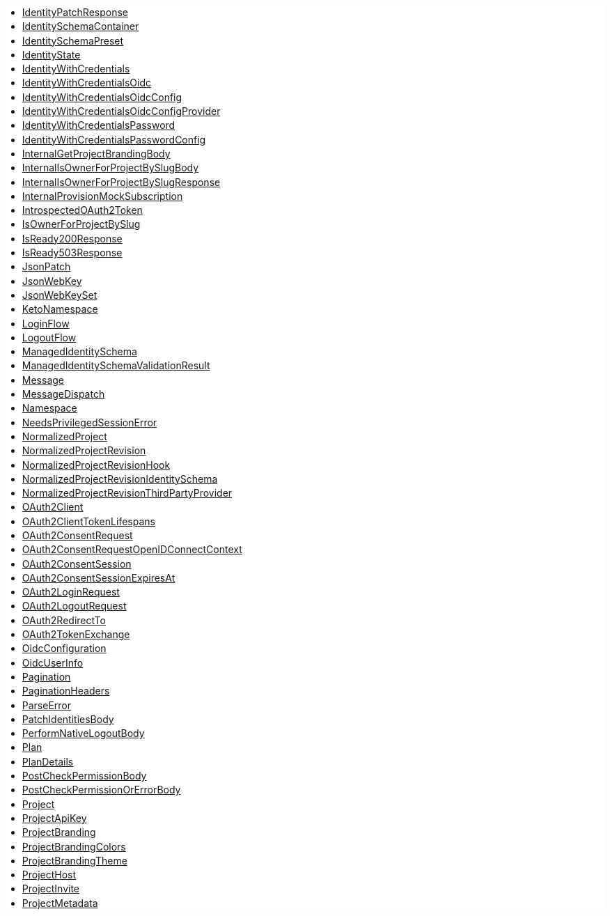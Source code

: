  - [IdentityPatchResponse](doc/IdentityPatchResponse.md)
 - [IdentitySchemaContainer](doc/IdentitySchemaContainer.md)
 - [IdentitySchemaPreset](doc/IdentitySchemaPreset.md)
 - [IdentityState](doc/IdentityState.md)
 - [IdentityWithCredentials](doc/IdentityWithCredentials.md)
 - [IdentityWithCredentialsOidc](doc/IdentityWithCredentialsOidc.md)
 - [IdentityWithCredentialsOidcConfig](doc/IdentityWithCredentialsOidcConfig.md)
 - [IdentityWithCredentialsOidcConfigProvider](doc/IdentityWithCredentialsOidcConfigProvider.md)
 - [IdentityWithCredentialsPassword](doc/IdentityWithCredentialsPassword.md)
 - [IdentityWithCredentialsPasswordConfig](doc/IdentityWithCredentialsPasswordConfig.md)
 - [InternalGetProjectBrandingBody](doc/InternalGetProjectBrandingBody.md)
 - [InternalIsOwnerForProjectBySlugBody](doc/InternalIsOwnerForProjectBySlugBody.md)
 - [InternalIsOwnerForProjectBySlugResponse](doc/InternalIsOwnerForProjectBySlugResponse.md)
 - [InternalProvisionMockSubscription](doc/InternalProvisionMockSubscription.md)
 - [IntrospectedOAuth2Token](doc/IntrospectedOAuth2Token.md)
 - [IsOwnerForProjectBySlug](doc/IsOwnerForProjectBySlug.md)
 - [IsReady200Response](doc/IsReady200Response.md)
 - [IsReady503Response](doc/IsReady503Response.md)
 - [JsonPatch](doc/JsonPatch.md)
 - [JsonWebKey](doc/JsonWebKey.md)
 - [JsonWebKeySet](doc/JsonWebKeySet.md)
 - [KetoNamespace](doc/KetoNamespace.md)
 - [LoginFlow](doc/LoginFlow.md)
 - [LogoutFlow](doc/LogoutFlow.md)
 - [ManagedIdentitySchema](doc/ManagedIdentitySchema.md)
 - [ManagedIdentitySchemaValidationResult](doc/ManagedIdentitySchemaValidationResult.md)
 - [Message](doc/Message.md)
 - [MessageDispatch](doc/MessageDispatch.md)
 - [Namespace](doc/Namespace.md)
 - [NeedsPrivilegedSessionError](doc/NeedsPrivilegedSessionError.md)
 - [NormalizedProject](doc/NormalizedProject.md)
 - [NormalizedProjectRevision](doc/NormalizedProjectRevision.md)
 - [NormalizedProjectRevisionHook](doc/NormalizedProjectRevisionHook.md)
 - [NormalizedProjectRevisionIdentitySchema](doc/NormalizedProjectRevisionIdentitySchema.md)
 - [NormalizedProjectRevisionThirdPartyProvider](doc/NormalizedProjectRevisionThirdPartyProvider.md)
 - [OAuth2Client](doc/OAuth2Client.md)
 - [OAuth2ClientTokenLifespans](doc/OAuth2ClientTokenLifespans.md)
 - [OAuth2ConsentRequest](doc/OAuth2ConsentRequest.md)
 - [OAuth2ConsentRequestOpenIDConnectContext](doc/OAuth2ConsentRequestOpenIDConnectContext.md)
 - [OAuth2ConsentSession](doc/OAuth2ConsentSession.md)
 - [OAuth2ConsentSessionExpiresAt](doc/OAuth2ConsentSessionExpiresAt.md)
 - [OAuth2LoginRequest](doc/OAuth2LoginRequest.md)
 - [OAuth2LogoutRequest](doc/OAuth2LogoutRequest.md)
 - [OAuth2RedirectTo](doc/OAuth2RedirectTo.md)
 - [OAuth2TokenExchange](doc/OAuth2TokenExchange.md)
 - [OidcConfiguration](doc/OidcConfiguration.md)
 - [OidcUserInfo](doc/OidcUserInfo.md)
 - [Pagination](doc/Pagination.md)
 - [PaginationHeaders](doc/PaginationHeaders.md)
 - [ParseError](doc/ParseError.md)
 - [PatchIdentitiesBody](doc/PatchIdentitiesBody.md)
 - [PerformNativeLogoutBody](doc/PerformNativeLogoutBody.md)
 - [Plan](doc/Plan.md)
 - [PlanDetails](doc/PlanDetails.md)
 - [PostCheckPermissionBody](doc/PostCheckPermissionBody.md)
 - [PostCheckPermissionOrErrorBody](doc/PostCheckPermissionOrErrorBody.md)
 - [Project](doc/Project.md)
 - [ProjectApiKey](doc/ProjectApiKey.md)
 - [ProjectBranding](doc/ProjectBranding.md)
 - [ProjectBrandingColors](doc/ProjectBrandingColors.md)
 - [ProjectBrandingTheme](doc/ProjectBrandingTheme.md)
 - [ProjectHost](doc/ProjectHost.md)
 - [ProjectInvite](doc/ProjectInvite.md)
 - [ProjectMetadata](doc/ProjectMetadata.md)